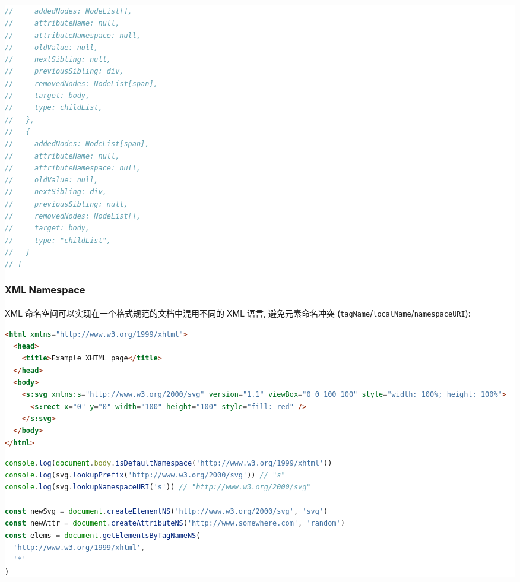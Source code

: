 ```ts
//     addedNodes: NodeList[],
//     attributeName: null,
//     attributeNamespace: null,
//     oldValue: null,
//     nextSibling: null,
//     previousSibling: div,
//     removedNodes: NodeList[span],
//     target: body,
//     type: childList,
//   },
//   {
//     addedNodes: NodeList[span],
//     attributeName: null,
//     attributeNamespace: null,
//     oldValue: null,
//     nextSibling: div,
//     previousSibling: null,
//     removedNodes: NodeList[],
//     target: body,
//     type: "childList",
//   }
// ]
```

### XML Namespace

XML 命名空间可以实现在一个格式规范的文档中混用不同的 XML 语言,
避免元素命名冲突 (`tagName`/`localName`/`namespaceURI`):

```html
<html xmlns="http://www.w3.org/1999/xhtml">
  <head>
    <title>Example XHTML page</title>
  </head>
  <body>
    <s:svg xmlns:s="http://www.w3.org/2000/svg" version="1.1" viewBox="0 0 100 100" style="width: 100%; height: 100%">
      <s:rect x="0" y="0" width="100" height="100" style="fill: red" />
    </s:svg>
  </body>
</html>
```

```ts
console.log(document.body.isDefaultNamespace('http://www.w3.org/1999/xhtml'))
console.log(svg.lookupPrefix('http://www.w3.org/2000/svg')) // "s"
console.log(svg.lookupNamespaceURI('s')) // "http://www.w3.org/2000/svg"

const newSvg = document.createElementNS('http://www.w3.org/2000/svg', 'svg')
const newAttr = document.createAttributeNS('http://www.somewhere.com', 'random')
const elems = document.getElementsByTagNameNS(
  'http://www.w3.org/1999/xhtml',
  '*'
)
```
